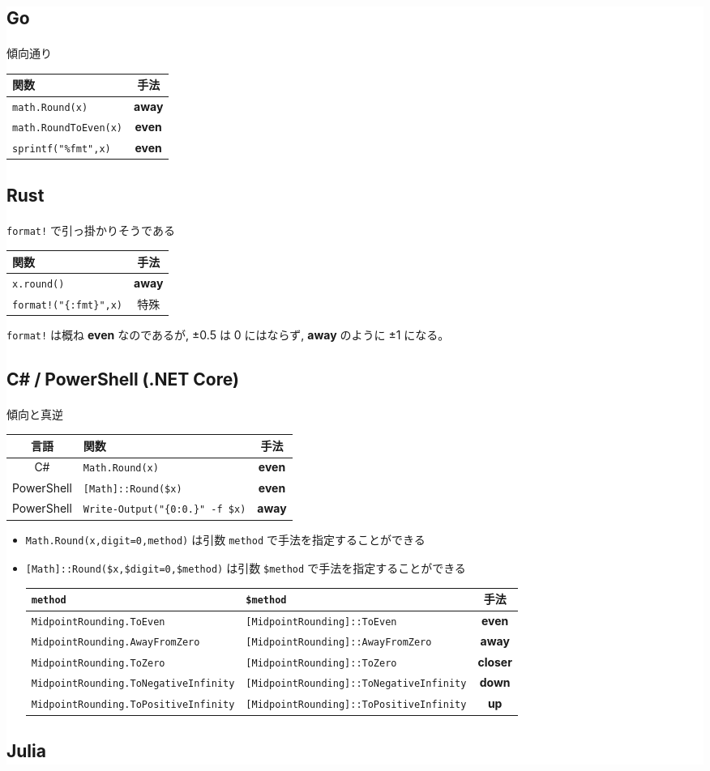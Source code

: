 ## Go

傾向通り

| 関数 | 手法 |
|:--|:-:|
| `math.Round(x)` | **away** |
| `math.RoundToEven(x)` | **even** |
| `sprintf("%fmt",x)` | **even** |

## Rust

`format!` で引っ掛かりそうである

| 関数 | 手法 |
|:--|:-:|
| `x.round()` | **away** |
| `format!("{:fmt}",x)` | 特殊 |

`format!` は概ね **even** なのであるが, ±0.5 は 0 にはならず, **away** のように ±1 になる。

## C# / PowerShell (.NET Core)

傾向と真逆

| 言語 | 関数 | 手法 |
|:-:|:--|:-:|
| C# | `Math.Round(x)` | **even** |
| PowerShell | `[Math]::Round($x)` | **even** |
| PowerShell | `Write-Output("{0:0.}" -f $x)` | **away** |

- `Math.Round(x,digit=0,method)` は引数 `method` で手法を指定することができる
- `[Math]::Round($x,$digit=0,$method)` は引数 `$method` で手法を指定することができる

	| `method` | `$method` | 手法 |
	|:--|:--|:-:|
	| `MidpointRounding.ToEven` | `[MidpointRounding]::ToEven` | **even** |
	| `MidpointRounding.AwayFromZero` | `[MidpointRounding]::AwayFromZero` | **away** |
	| `MidpointRounding.ToZero` | `[MidpointRounding]::ToZero` | **closer** |
	| `MidpointRounding.ToNegativeInfinity` | `[MidpointRounding]::ToNegativeInfinity` | **down** |
	| `MidpointRounding.ToPositiveInfinity` | `[MidpointRounding]::ToPositiveInfinity` | **up** |

## Julia
